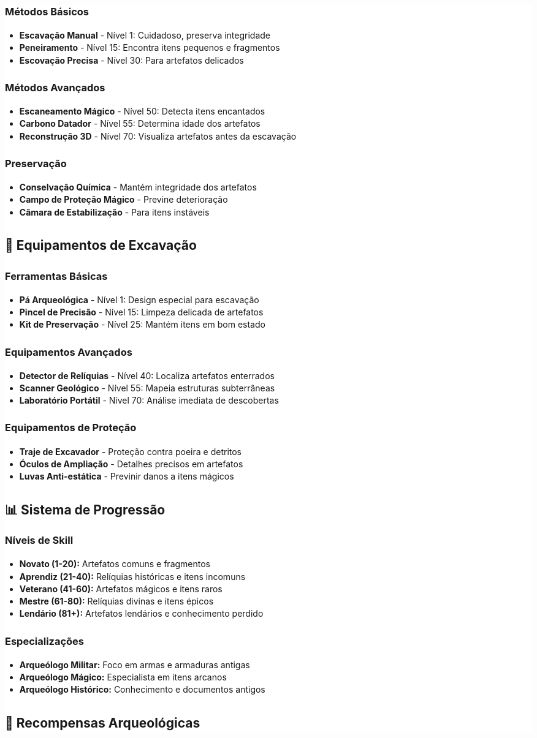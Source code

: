 ### Métodos Básicos
- **Escavação Manual** - Nível 1: Cuidadoso, preserva integridade
- **Peneiramento** - Nível 15: Encontra itens pequenos e fragmentos
- **Escovação Precisa** - Nível 30: Para artefatos delicados

### Métodos Avançados
- **Escaneamento Mágico** - Nível 50: Detecta itens encantados
- **Carbono Datador** - Nível 55: Determina idade dos artefatos
- **Reconstrução 3D** - Nível 70: Visualiza artefatos antes da escavação

### Preservação
- **Conselvação Química** - Mantém integridade dos artefatos
- **Campo de Proteção Mágico** - Previne deterioração
- **Câmara de Estabilização** - Para itens instáveis

## 🧰 Equipamentos de Excavação

### Ferramentas Básicas
- **Pá Arqueológica** - Nível 1: Design especial para escavação
- **Pincel de Precisão** - Nível 15: Limpeza delicada de artefatos
- **Kit de Preservação** - Nível 25: Mantém itens em bom estado

### Equipamentos Avançados
- **Detector de Relíquias** - Nível 40: Localiza artefatos enterrados
- **Scanner Geológico** - Nível 55: Mapeia estruturas subterrâneas
- **Laboratório Portátil** - Nível 70: Análise imediata de descobertas

### Equipamentos de Proteção
- **Traje de Excavador** - Proteção contra poeira e detritos
- **Óculos de Ampliação** - Detalhes precisos em artefatos
- **Luvas Anti-estática** - Previnir danos a itens mágicos

## 📊 Sistema de Progressão

### Níveis de Skill
- **Novato (1-20):** Artefatos comuns e fragmentos
- **Aprendiz (21-40):** Relíquias históricas e itens incomuns
- **Veterano (41-60):** Artefatos mágicos e itens raros
- **Mestre (61-80):** Relíquias divinas e itens épicos
- **Lendário (81+):** Artefatos lendários e conhecimento perdido

### Especializações
- **Arqueólogo Militar:** Foco em armas e armaduras antigas
- **Arqueólogo Mágico:** Especialista em itens arcanos
- **Arqueólogo Histórico:** Conhecimento e documentos antigos

## 🎁 Recompensas Arqueológicas

